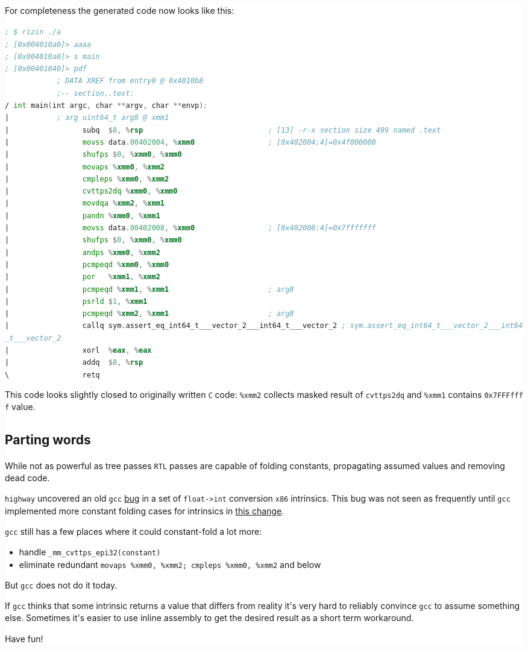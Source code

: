 For completeness the generated code now looks like this:

```asm
; $ rizin ./a
; [0x004010a0]> aaaa
; [0x004010a0]> s main
; [0x00401040]> pdf
            ; DATA XREF from entry0 @ 0x4010b8
            ;-- section..text:
/ int main(int argc, char **argv, char **envp);
|           ; arg uint64_t arg8 @ xmm1
|                 subq  $8, %rsp                             ; [13] -r-x section size 499 named .text
|                 movss data.00402004, %xmm0                 ; [0x402004:4]=0x4f000000
|                 shufps $0, %xmm0, %xmm0
|                 movaps %xmm0, %xmm2
|                 cmpleps %xmm0, %xmm2
|                 cvttps2dq %xmm0, %xmm0
|                 movdqa %xmm2, %xmm1
|                 pandn %xmm0, %xmm1
|                 movss data.00402008, %xmm0                 ; [0x402008:4]=0x7fffffff
|                 shufps $0, %xmm0, %xmm0
|                 andps %xmm0, %xmm2
|                 pcmpeqd %xmm0, %xmm0
|                 por   %xmm1, %xmm2
|                 pcmpeqd %xmm1, %xmm1                       ; arg8
|                 psrld $1, %xmm1
|                 pcmpeqd %xmm2, %xmm1                       ; arg8
|                 callq sym.assert_eq_int64_t___vector_2___int64_t___vector_2 ; sym.assert_eq_int64_t___vector_2___int64_t___vector_2
|                 xorl  %eax, %eax
|                 addq  $8, %rsp
\                 retq
```

This code looks slightly closed to originally written `C` code: `%xmm2`
collects masked result of `cvttps2dq` and `%xmm1` contains `0x7FFFffff`
value.

## Parting words

While not as powerful as tree passes `RTL` passes are capable of folding
constants, propagating assumed values and removing dead code.

`highway` uncovered an old `gcc` [bug](https://gcc.gnu.org/PR115161) in
a set of `float->int` conversion `x86` intrinsics. This bug was not seen
as frequently until `gcc` implemented more constant folding cases for
intrinsics in [this change](https://gcc.gnu.org/git/?p=gcc.git;a=commitdiff;h=f2449b55fb2d32).

`gcc` still has a few places where it could constant-fold a lot more:

- handle `_mm_cvttps_epi32(constant)`
- eliminate redundant `movaps %xmm0, %xmm2; cmpleps %xmm0, %xmm2` and
  below

But `gcc` does not do it today.

If `gcc` thinks that some intrinsic returns a value that differs from
reality it's very hard to reliably convince `gcc` to assume something
else. Sometimes it's easier to use inline assembly to get the desired
result as a short term workaround.

Have fun!
